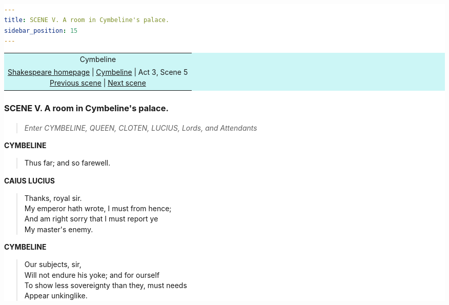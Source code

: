 ```yaml
---
title: SCENE V. A room in Cymbeline's palace. 
sidebar_position: 15
---
```

<div dangerouslySetInnerHTML={{__html: `<div><!DOCTYPE HTML PUBLIC "-//W3C//DTD HTML 4.0 Transitional//EN"
 "http://www.w3.org/TR/REC-html40/loose.dtd">
 <html>
 <head>
 <title>SCENE V. A room in Cymbeline's palace.
 </title>
 <meta http-equiv="Content-Type" content="text/html; charset=iso-8859-1">
 <LINK rel="stylesheet" type="text/css" media="screen"
       href="/shake.css">
 </HEAD>
 <body bgcolor="#ffffff" text="#000000">

<table width="100%" bgcolor="#CCF6F6">
<tr><td class="play" align="center">Cymbeline
<tr><td class="nav" align="center">
      <a href="/Shakespeare">Shakespeare homepage</A> 
    | <A href="/Shakespeare/cymbeline/">Cymbeline</A> 
    | Act 3, Scene 5
   <br>
      <a href="cymbeline.3.4.html">Previous scene</A>
    | <a href="cymbeline.3.6.html">Next scene</A>
</table>

<H3>SCENE V. A room in Cymbeline's palace.</h3>

<p><blockquote>
<i>Enter CYMBELINE, QUEEN, CLOTEN, LUCIUS, Lords, and Attendants</i>
</blockquote>

<A NAME=speech1><b>CYMBELINE</b></a>
<blockquote>
<A NAME=1>Thus far; and so farewell.</A><br>
</blockquote>

<A NAME=speech2><b>CAIUS LUCIUS</b></a>
<blockquote>
<A NAME=2>Thanks, royal sir.</A><br>
<A NAME=3>My emperor hath wrote, I must from hence;</A><br>
<A NAME=4>And am right sorry that I must report ye</A><br>
<A NAME=5>My master's enemy.</A><br>
</blockquote>

<A NAME=speech3><b>CYMBELINE</b></a>
<blockquote>
<A NAME=6>                  Our subjects, sir,</A><br>
<A NAME=7>Will not endure his yoke; and for ourself</A><br>
<A NAME=8>To show less sovereignty than they, must needs</A><br>
<A NAME=9>Appear unkinglike.</A><br>
</blockquote>

